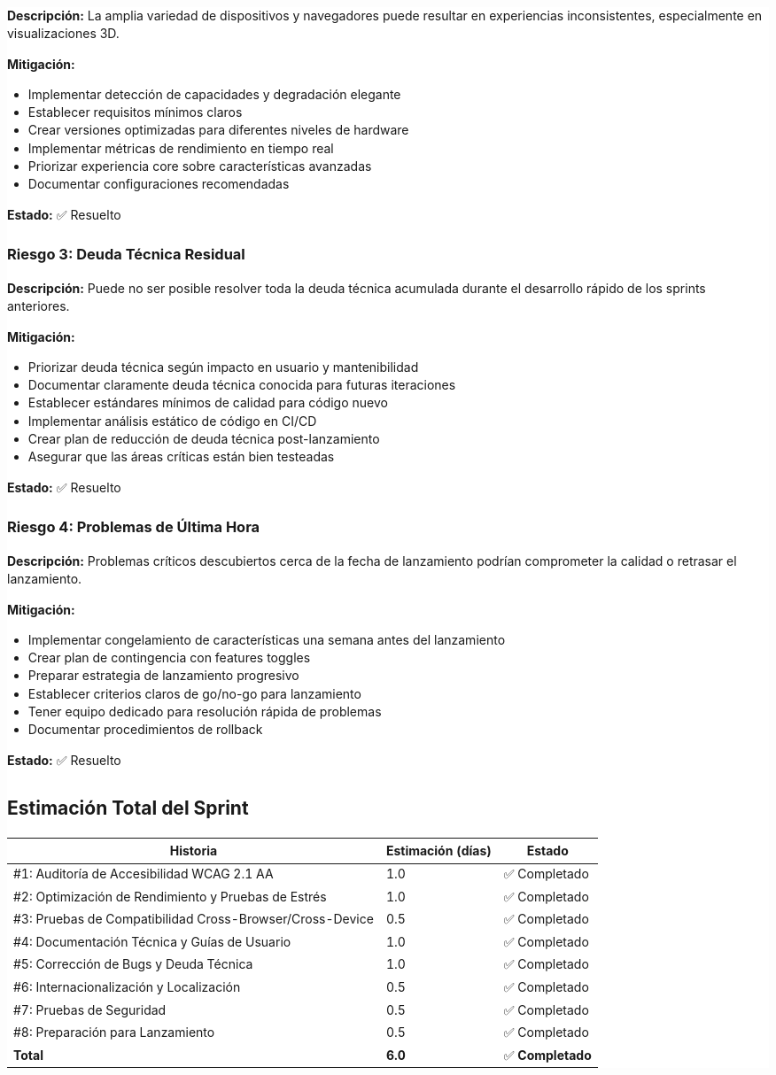 **Descripción:** La amplia variedad de dispositivos y navegadores puede resultar en experiencias inconsistentes, especialmente en visualizaciones 3D.

**Mitigación:**

- Implementar detección de capacidades y degradación elegante
- Establecer requisitos mínimos claros
- Crear versiones optimizadas para diferentes niveles de hardware
- Implementar métricas de rendimiento en tiempo real
- Priorizar experiencia core sobre características avanzadas
- Documentar configuraciones recomendadas

**Estado:** ✅ Resuelto

### Riesgo 3: Deuda Técnica Residual

**Descripción:** Puede no ser posible resolver toda la deuda técnica acumulada durante el desarrollo rápido de los sprints anteriores.

**Mitigación:**

- Priorizar deuda técnica según impacto en usuario y mantenibilidad
- Documentar claramente deuda técnica conocida para futuras iteraciones
- Establecer estándares mínimos de calidad para código nuevo
- Implementar análisis estático de código en CI/CD
- Crear plan de reducción de deuda técnica post-lanzamiento
- Asegurar que las áreas críticas están bien testeadas

**Estado:** ✅ Resuelto

### Riesgo 4: Problemas de Última Hora

**Descripción:** Problemas críticos descubiertos cerca de la fecha de lanzamiento podrían comprometer la calidad o retrasar el lanzamiento.

**Mitigación:**

- Implementar congelamiento de características una semana antes del lanzamiento
- Crear plan de contingencia con features toggles
- Preparar estrategia de lanzamiento progresivo
- Establecer criterios claros de go/no-go para lanzamiento
- Tener equipo dedicado para resolución rápida de problemas
- Documentar procedimientos de rollback

**Estado:** ✅ Resuelto

## Estimación Total del Sprint

| Historia                                                 | Estimación (días) | Estado            |
| -------------------------------------------------------- | ----------------- | ----------------- |
| #1: Auditoría de Accesibilidad WCAG 2.1 AA               | 1.0               | ✅ Completado     |
| #2: Optimización de Rendimiento y Pruebas de Estrés      | 1.0               | ✅ Completado     |
| #3: Pruebas de Compatibilidad Cross-Browser/Cross-Device | 0.5               | ✅ Completado     |
| #4: Documentación Técnica y Guías de Usuario             | 1.0               | ✅ Completado     |
| #5: Corrección de Bugs y Deuda Técnica                   | 1.0               | ✅ Completado     |
| #6: Internacionalización y Localización                  | 0.5               | ✅ Completado     |
| #7: Pruebas de Seguridad                                 | 0.5               | ✅ Completado     |
| #8: Preparación para Lanzamiento                         | 0.5               | ✅ Completado     |
| **Total**                                                | **6.0**           | ✅ **Completado** |
